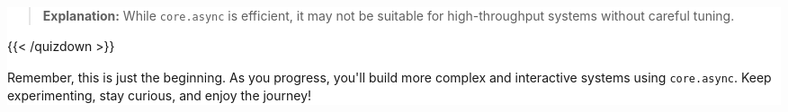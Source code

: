> **Explanation:** While `core.async` is efficient, it may not be suitable for high-throughput systems without careful tuning.

{{< /quizdown >}}

Remember, this is just the beginning. As you progress, you'll build more complex and interactive systems using `core.async`. Keep experimenting, stay curious, and enjoy the journey!
